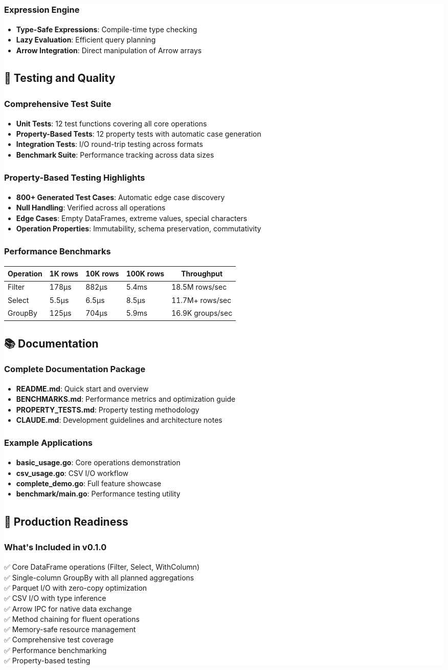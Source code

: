 ### Expression Engine
- **Type-Safe Expressions**: Compile-time type checking
- **Lazy Evaluation**: Efficient query planning
- **Arrow Integration**: Direct manipulation of Arrow arrays

## 🧪 Testing and Quality

### Comprehensive Test Suite
- **Unit Tests**: 12 test functions covering all core operations
- **Property-Based Tests**: 12 property tests with automatic case generation
- **Integration Tests**: I/O round-trip testing across formats
- **Benchmark Suite**: Performance tracking across data sizes

### Property-Based Testing Highlights
- **800+ Generated Test Cases**: Automatic edge case discovery
- **Null Handling**: Verified across all operations
- **Edge Cases**: Empty DataFrames, extreme values, special characters
- **Operation Properties**: Immutability, schema preservation, commutativity

### Performance Benchmarks
| Operation | 1K rows | 10K rows | 100K rows | Throughput |
|-----------|---------|----------|-----------|------------|
| Filter | 178µs | 882µs | 5.4ms | 18.5M rows/sec |
| Select | 5.5µs | 6.5µs | 8.5µs | 11.7M+ rows/sec |
| GroupBy | 125µs | 704µs | 5.9ms | 16.9K groups/sec |

## 📚 Documentation

### Complete Documentation Package
- **README.md**: Quick start and overview
- **BENCHMARKS.md**: Performance metrics and optimization guide
- **PROPERTY_TESTS.md**: Property testing methodology
- **CLAUDE.md**: Development guidelines and architecture notes

### Example Applications
- **basic_usage.go**: Core operations demonstration
- **csv_usage.go**: CSV I/O workflow
- **complete_demo.go**: Full feature showcase
- **benchmark/main.go**: Performance testing utility

## 🎯 Production Readiness

### What's Included in v0.1.0
✅ Core DataFrame operations (Filter, Select, WithColumn)  
✅ Single-column GroupBy with all planned aggregations  
✅ Parquet I/O with zero-copy optimization  
✅ CSV I/O with type inference  
✅ Arrow IPC for native data exchange  
✅ Method chaining for fluent operations  
✅ Memory-safe resource management  
✅ Comprehensive test coverage  
✅ Performance benchmarking  
✅ Property-based testing  
